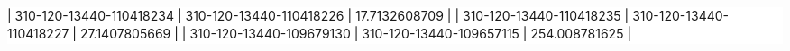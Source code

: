 | 310-120-13440-110418234 | 310-120-13440-110418226 | 17.7132608709 |
| 310-120-13440-110418235 | 310-120-13440-110418227 | 27.1407805669 |
| 310-120-13440-109679130 | 310-120-13440-109657115 | 254.008781625 |
